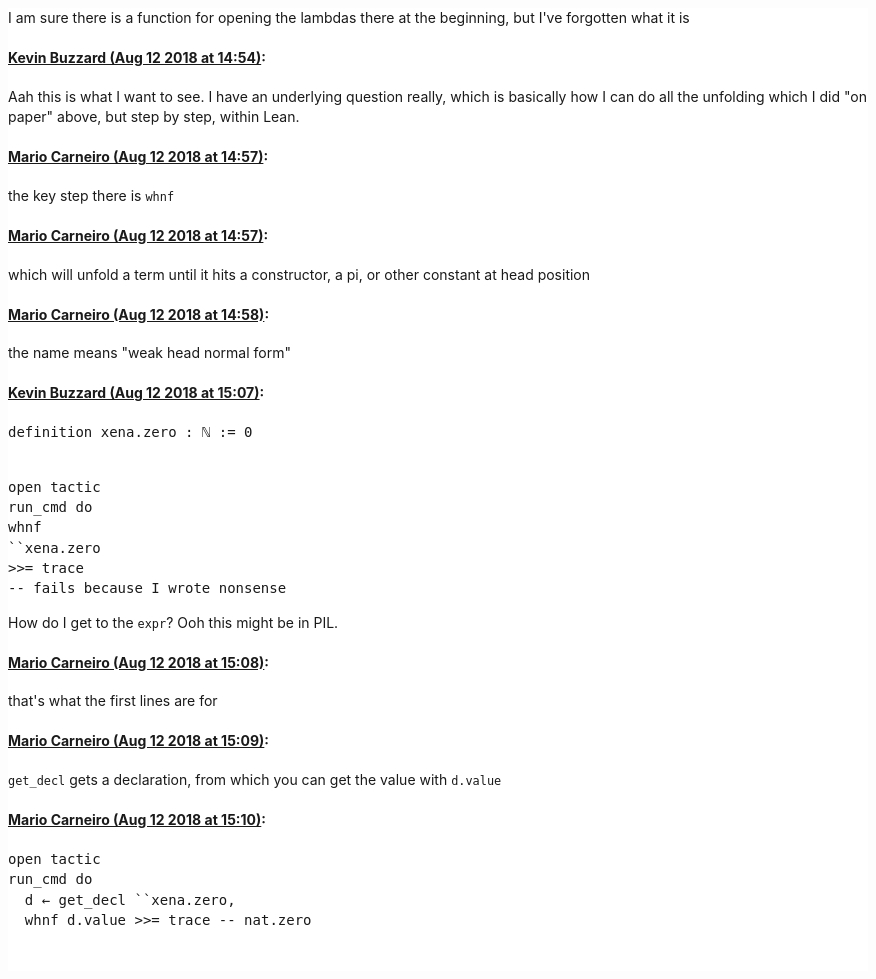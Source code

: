 <p>I am sure there is a function for opening the lambdas there at the beginning, but I've forgotten what it is</p>

#### [ Kevin Buzzard (Aug 12 2018 at 14:54)](https://leanprover.zulipchat.com/#narrow/stream/113488-general/topic/%60a%20%3D%20b%20%3A%3D%20rfl%60/near/131996289):
<p>Aah this is what I want to see. I have an underlying question really, which is basically how I can do all the unfolding which I did "on paper" above, but step by step, within Lean.</p>

#### [ Mario Carneiro (Aug 12 2018 at 14:57)](https://leanprover.zulipchat.com/#narrow/stream/113488-general/topic/%60a%20%3D%20b%20%3A%3D%20rfl%60/near/131996368):
<p>the key step there is <code>whnf</code></p>

#### [ Mario Carneiro (Aug 12 2018 at 14:57)](https://leanprover.zulipchat.com/#narrow/stream/113488-general/topic/%60a%20%3D%20b%20%3A%3D%20rfl%60/near/131996373):
<p>which will unfold a term until it hits a constructor, a pi, or other constant at head position</p>

#### [ Mario Carneiro (Aug 12 2018 at 14:58)](https://leanprover.zulipchat.com/#narrow/stream/113488-general/topic/%60a%20%3D%20b%20%3A%3D%20rfl%60/near/131996413):
<p>the name means "weak head normal form"</p>

#### [ Kevin Buzzard (Aug 12 2018 at 15:07)](https://leanprover.zulipchat.com/#narrow/stream/113488-general/topic/%60a%20%3D%20b%20%3A%3D%20rfl%60/near/131996658):
<div class="codehilite"><pre><span></span><span class="kn">definition</span> <span class="n">xena</span><span class="bp">.</span><span class="n">zero</span> <span class="o">:</span> <span class="bp">ℕ</span> <span class="o">:=</span> <span class="mi">0</span>

<span class="kn">open</span> <span class="n">tactic</span>
<span class="n">run_cmd</span> <span class="n">do</span>
  <span class="n">whnf</span> <span class="bp">``</span><span class="n">xena</span><span class="bp">.</span><span class="n">zero</span> <span class="bp">&gt;&gt;=</span> <span class="n">trace</span> <span class="c1">-- fails because I wrote nonsense</span>
</pre></div>


<p>How do I get to the <code>expr</code>? Ooh this might be in PIL.</p>

#### [ Mario Carneiro (Aug 12 2018 at 15:08)](https://leanprover.zulipchat.com/#narrow/stream/113488-general/topic/%60a%20%3D%20b%20%3A%3D%20rfl%60/near/131996713):
<p>that's what the first lines are for</p>

#### [ Mario Carneiro (Aug 12 2018 at 15:09)](https://leanprover.zulipchat.com/#narrow/stream/113488-general/topic/%60a%20%3D%20b%20%3A%3D%20rfl%60/near/131996726):
<p><code>get_decl</code> gets a declaration, from which you can get the value with <code>d.value</code></p>

#### [ Mario Carneiro (Aug 12 2018 at 15:10)](https://leanprover.zulipchat.com/#narrow/stream/113488-general/topic/%60a%20%3D%20b%20%3A%3D%20rfl%60/near/131996786):
<div class="codehilite"><pre><span></span><span class="kn">open</span> <span class="n">tactic</span>
<span class="n">run_cmd</span> <span class="n">do</span>
  <span class="n">d</span> <span class="err">←</span> <span class="n">get_decl</span> <span class="bp">``</span><span class="n">xena</span><span class="bp">.</span><span class="n">zero</span><span class="o">,</span>
  <span class="n">whnf</span> <span class="n">d</span><span class="bp">.</span><span class="n">value</span> <span class="bp">&gt;&gt;=</span> <span class="n">trace</span> <span class="c1">-- nat.zero</span>
